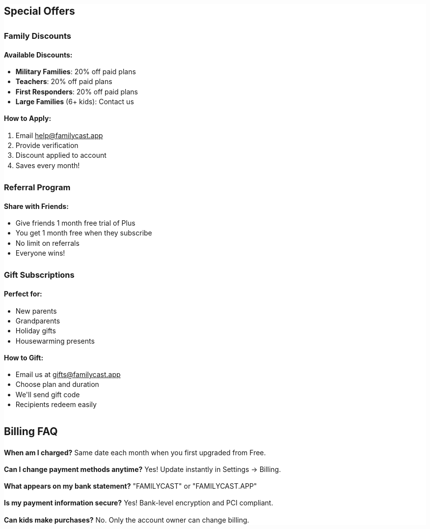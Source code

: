 ## Special Offers

### Family Discounts

**Available Discounts:**
- **Military Families**: 20% off paid plans
- **Teachers**: 20% off paid plans
- **First Responders**: 20% off paid plans
- **Large Families** (6+ kids): Contact us

**How to Apply:**
1. Email help@familycast.app
2. Provide verification
3. Discount applied to account
4. Saves every month!

### Referral Program

**Share with Friends:**
- Give friends 1 month free trial of Plus
- You get 1 month free when they subscribe
- No limit on referrals
- Everyone wins!

### Gift Subscriptions

**Perfect for:**
- New parents
- Grandparents
- Holiday gifts
- Housewarming presents

**How to Gift:**
- Email us at gifts@familycast.app
- Choose plan and duration
- We'll send gift code
- Recipients redeem easily

## Billing FAQ

**When am I charged?**
Same date each month when you first upgraded from Free.

**Can I change payment methods anytime?**
Yes! Update instantly in Settings → Billing.

**What appears on my bank statement?**
"FAMILYCAST" or "FAMILYCAST.APP"

**Is my payment information secure?**
Yes! Bank-level encryption and PCI compliant.

**Can kids make purchases?**
No. Only the account owner can change billing.
